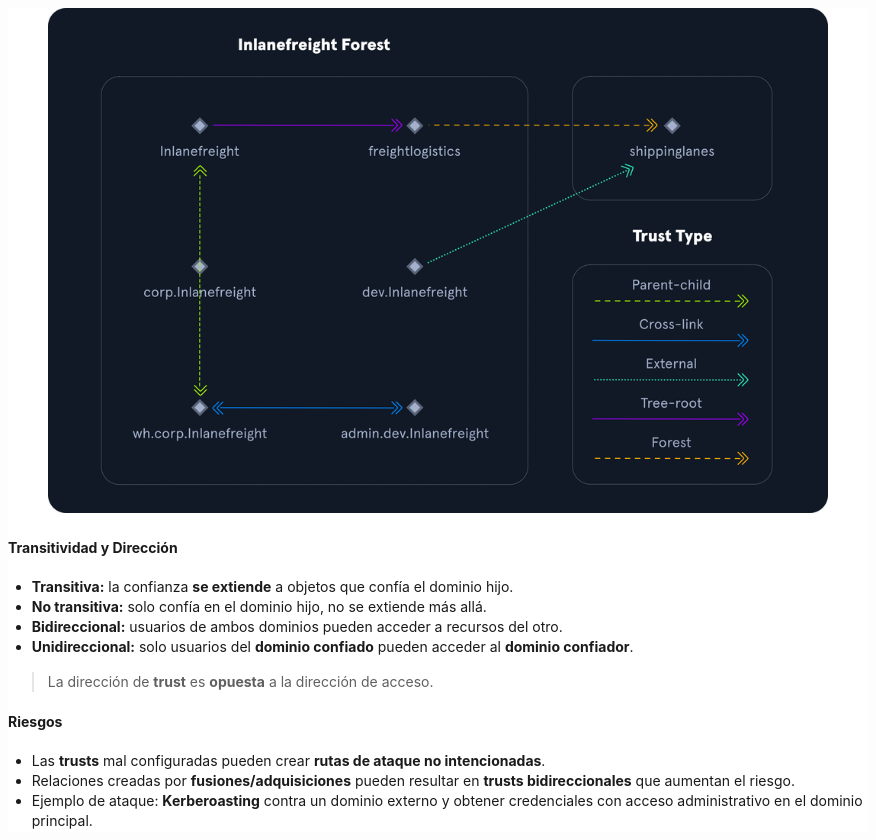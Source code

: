 <figure><img src="../.gitbook/assets/trusts-diagram.png" alt=""><figcaption></figcaption></figure>

#### Transitividad y Dirección

* **Transitiva:** la confianza **se extiende** a objetos que confía el dominio hijo.
* **No transitiva:** solo confía en el dominio hijo, no se extiende más allá.
* **Bidireccional:** usuarios de ambos dominios pueden acceder a recursos del otro.
* **Unidireccional:** solo usuarios del **dominio confiado** pueden acceder al **dominio confiador**.

> La dirección de **trust** es **opuesta** a la dirección de acceso.

#### Riesgos

* Las **trusts** mal configuradas pueden crear **rutas de ataque no intencionadas**.
* Relaciones creadas por **fusiones/adquisiciones** pueden resultar en **trusts bidireccionales** que aumentan el riesgo.
* Ejemplo de ataque: **Kerberoasting** contra un dominio externo y obtener credenciales con acceso administrativo en el dominio principal.
